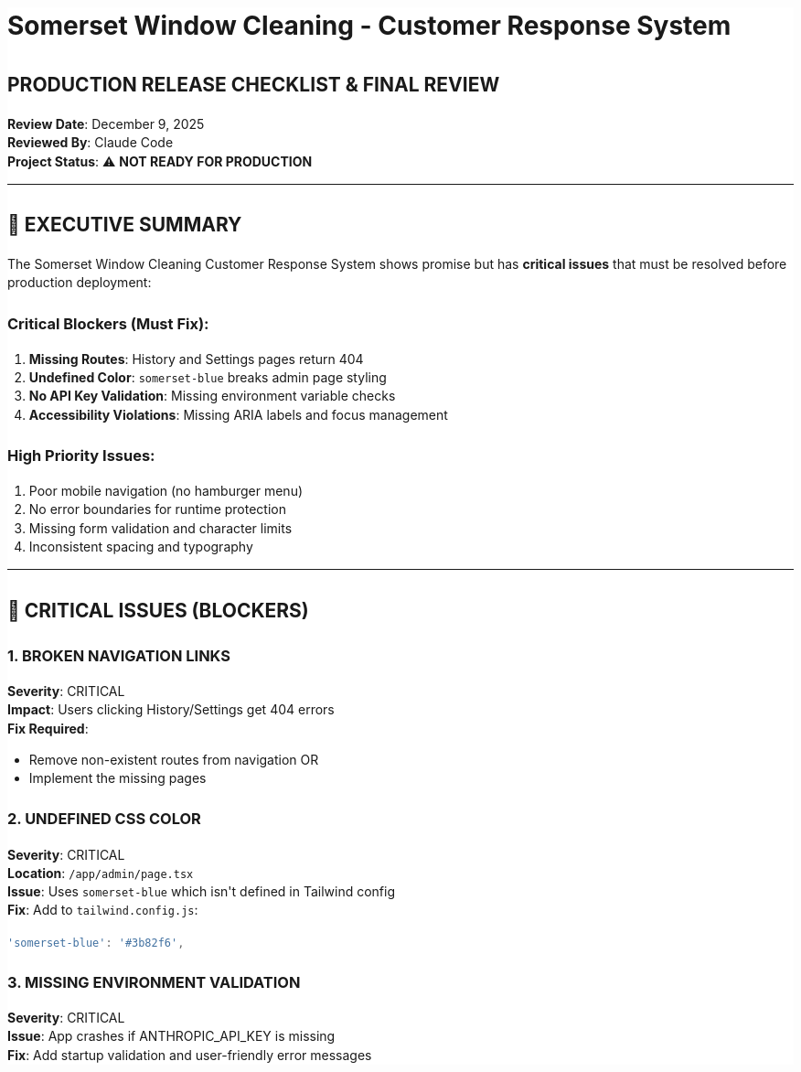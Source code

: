 # Somerset Window Cleaning - Customer Response System
## PRODUCTION RELEASE CHECKLIST & FINAL REVIEW

**Review Date**: December 9, 2025  
**Reviewed By**: Claude Code  
**Project Status**: ⚠️ **NOT READY FOR PRODUCTION**

---

## 🎯 EXECUTIVE SUMMARY

The Somerset Window Cleaning Customer Response System shows promise but has **critical issues** that must be resolved before production deployment:

### Critical Blockers (Must Fix):
1. **Missing Routes**: History and Settings pages return 404
2. **Undefined Color**: `somerset-blue` breaks admin page styling
3. **No API Key Validation**: Missing environment variable checks
4. **Accessibility Violations**: Missing ARIA labels and focus management

### High Priority Issues:
1. Poor mobile navigation (no hamburger menu)
2. No error boundaries for runtime protection
3. Missing form validation and character limits
4. Inconsistent spacing and typography

---

## 🚨 CRITICAL ISSUES (BLOCKERS)

### 1. BROKEN NAVIGATION LINKS
**Severity**: CRITICAL  
**Impact**: Users clicking History/Settings get 404 errors  
**Fix Required**:
- Remove non-existent routes from navigation OR
- Implement the missing pages

### 2. UNDEFINED CSS COLOR
**Severity**: CRITICAL  
**Location**: `/app/admin/page.tsx`  
**Issue**: Uses `somerset-blue` which isn't defined in Tailwind config  
**Fix**: Add to `tailwind.config.js`:
```javascript
'somerset-blue': '#3b82f6',
```

### 3. MISSING ENVIRONMENT VALIDATION
**Severity**: CRITICAL  
**Issue**: App crashes if ANTHROPIC_API_KEY is missing  
**Fix**: Add startup validation and user-friendly error messages
